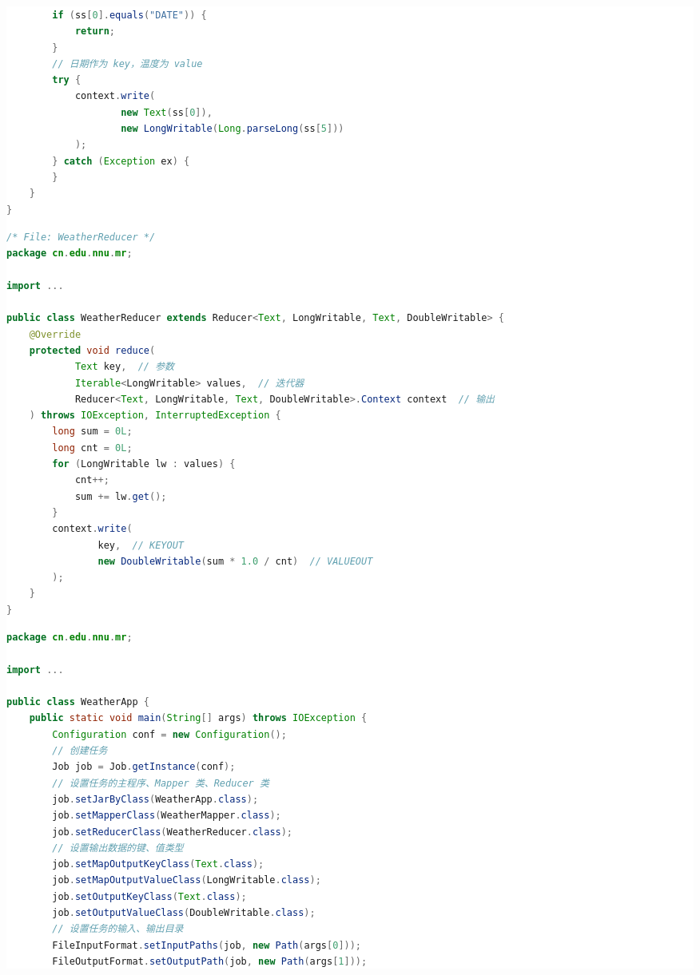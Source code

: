 ```java
        if (ss[0].equals("DATE")) {
            return;
        }
        // 日期作为 key，温度为 value
        try {
            context.write(
                    new Text(ss[0]),
                    new LongWritable(Long.parseLong(ss[5]))
            );
        } catch (Exception ex) {
        }
    }
}
```

```java
/* File: WeatherReducer */
package cn.edu.nnu.mr;

import ...

public class WeatherReducer extends Reducer<Text, LongWritable, Text, DoubleWritable> {
    @Override
    protected void reduce(
            Text key,  // 参数
            Iterable<LongWritable> values,  // 迭代器
            Reducer<Text, LongWritable, Text, DoubleWritable>.Context context  // 输出
    ) throws IOException, InterruptedException {
        long sum = 0L;
        long cnt = 0L;
        for (LongWritable lw : values) {
            cnt++;
            sum += lw.get();
        }
        context.write(
                key,  // KEYOUT
                new DoubleWritable(sum * 1.0 / cnt)  // VALUEOUT
        );
    }
}
```

```java
package cn.edu.nnu.mr;

import ...

public class WeatherApp {
    public static void main(String[] args) throws IOException {
        Configuration conf = new Configuration();
        // 创建任务
        Job job = Job.getInstance(conf);
        // 设置任务的主程序、Mapper 类、Reducer 类
        job.setJarByClass(WeatherApp.class);
        job.setMapperClass(WeatherMapper.class);
        job.setReducerClass(WeatherReducer.class);
        // 设置输出数据的键、值类型
        job.setMapOutputKeyClass(Text.class);
        job.setMapOutputValueClass(LongWritable.class);
        job.setOutputKeyClass(Text.class);
        job.setOutputValueClass(DoubleWritable.class);
        // 设置任务的输入、输出目录
        FileInputFormat.setInputPaths(job, new Path(args[0]));
        FileOutputFormat.setOutputPath(job, new Path(args[1]));
```